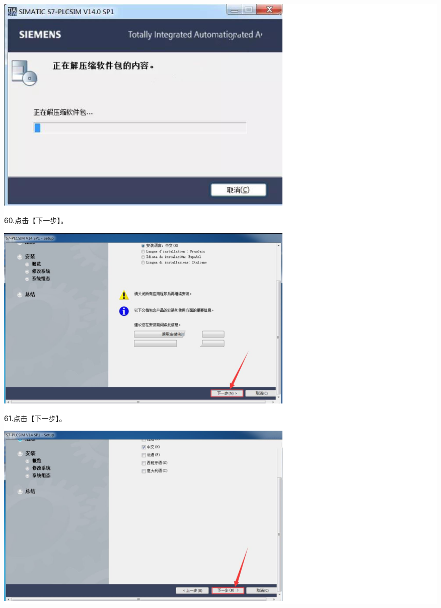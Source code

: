 ![img](Imag/format,png-164766044278757.png)

60.点击【下一步】。

![img](Imag/format,png-164766044278758.png)

61.点击【下一步】。

![img](Imag/format,png-164766044278759.png)
